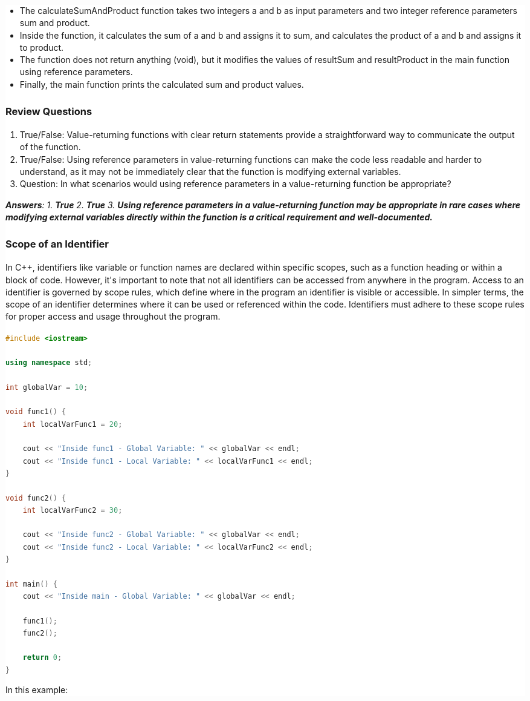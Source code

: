 * The calculateSumAndProduct function takes two integers a and b as input parameters and two integer reference parameters sum and product.
* Inside the function, it calculates the sum of a and b and assigns it to sum, and calculates the product of a and b and assigns it to product.
* The function does not return anything (void), but it modifies the values of resultSum and resultProduct in the main function using reference parameters.
* Finally, the main function prints the calculated sum and product values.

### Review Questions
1. True/False: Value-returning functions with clear return statements provide a straightforward way to communicate the output of the function. 
2. True/False: Using reference parameters in value-returning functions can make the code less readable and harder to understand, as it may not be immediately clear that the function is modifying external variables.
3. Question: In what scenarios would using reference parameters in a value-returning function be appropriate?

***Answers**: 1. **True** 2. **True** 3. **Using reference parameters in a value-returning function may be appropriate in rare cases where modifying external variables directly within the function is a critical requirement and well-documented.***
### Scope of an Identifier
In C++, identifiers like variable or function names are declared within specific scopes, such as a function heading or within a block of code. However, it's important to note that not all identifiers can be accessed from anywhere in the program. Access to an identifier is governed by scope rules, which define where in the program an identifier is visible or accessible. In simpler terms, the scope of an identifier determines where it can be used or referenced within the code. Identifiers must adhere to these scope rules for proper access and usage throughout the program.

```cpp
#include <iostream>

using namespace std;

int globalVar = 10;

void func1() {
    int localVarFunc1 = 20;
    
    cout << "Inside func1 - Global Variable: " << globalVar << endl;
    cout << "Inside func1 - Local Variable: " << localVarFunc1 << endl;
}

void func2() {
    int localVarFunc2 = 30;

    cout << "Inside func2 - Global Variable: " << globalVar << endl;
    cout << "Inside func2 - Local Variable: " << localVarFunc2 << endl;
}

int main() {
    cout << "Inside main - Global Variable: " << globalVar << endl;

    func1();
    func2();

    return 0;
}
```
In this example:
